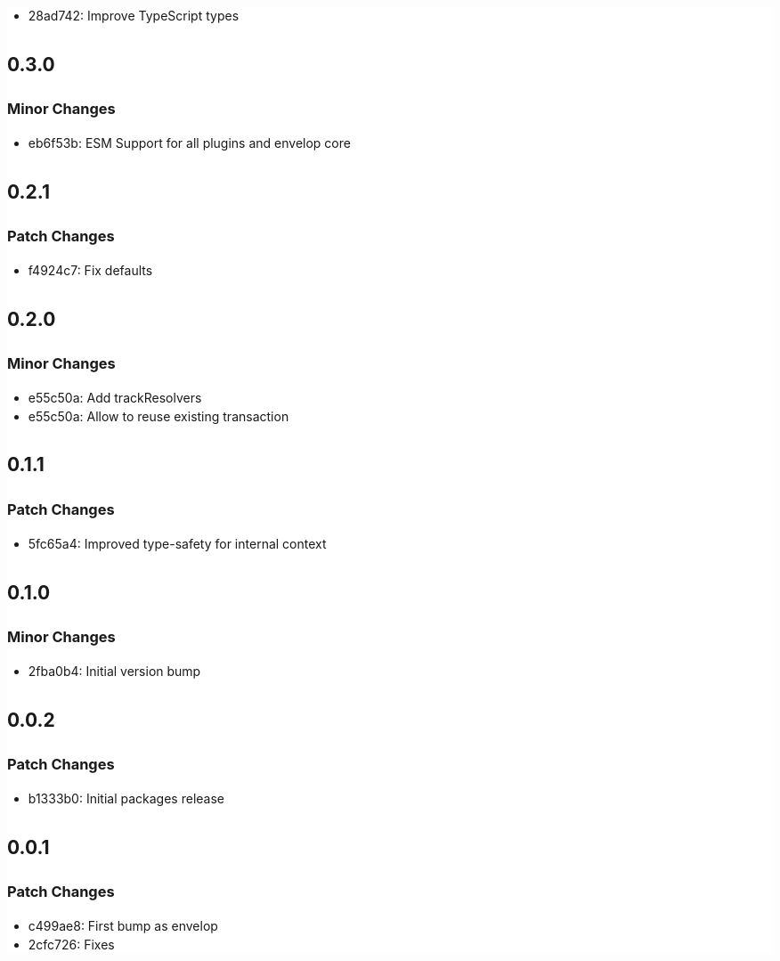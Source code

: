 - 28ad742: Improve TypeScript types

## 0.3.0

### Minor Changes

- eb6f53b: ESM Support for all plugins and envelop core

## 0.2.1

### Patch Changes

- f4924c7: Fix defaults

## 0.2.0

### Minor Changes

- e55c50a: Add trackResolvers
- e55c50a: Allow to reuse existing transaction

## 0.1.1

### Patch Changes

- 5fc65a4: Improved type-safety for internal context

## 0.1.0

### Minor Changes

- 2fba0b4: Initial version bump

## 0.0.2

### Patch Changes

- b1333b0: Initial packages release

## 0.0.1

### Patch Changes

- c499ae8: First bump as envelop
- 2cfc726: Fixes
